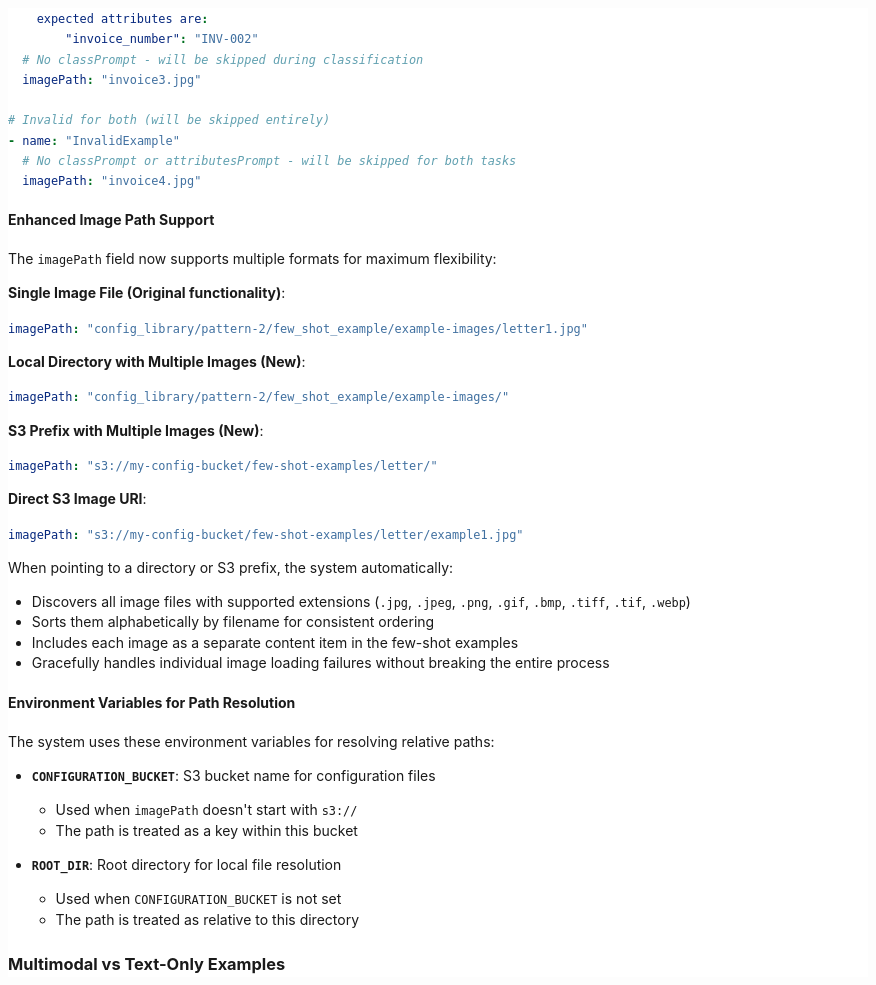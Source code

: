 ```yaml
    expected attributes are:
        "invoice_number": "INV-002"
  # No classPrompt - will be skipped during classification
  imagePath: "invoice3.jpg"

# Invalid for both (will be skipped entirely)
- name: "InvalidExample"
  # No classPrompt or attributesPrompt - will be skipped for both tasks
  imagePath: "invoice4.jpg"
```

#### Enhanced Image Path Support

The `imagePath` field now supports multiple formats for maximum flexibility:

**Single Image File (Original functionality)**:
```yaml
imagePath: "config_library/pattern-2/few_shot_example/example-images/letter1.jpg"
```

**Local Directory with Multiple Images (New)**:
```yaml
imagePath: "config_library/pattern-2/few_shot_example/example-images/"
```

**S3 Prefix with Multiple Images (New)**:
```yaml
imagePath: "s3://my-config-bucket/few-shot-examples/letter/"
```

**Direct S3 Image URI**:
```yaml
imagePath: "s3://my-config-bucket/few-shot-examples/letter/example1.jpg"
```

When pointing to a directory or S3 prefix, the system automatically:
- Discovers all image files with supported extensions (`.jpg`, `.jpeg`, `.png`, `.gif`, `.bmp`, `.tiff`, `.tif`, `.webp`)
- Sorts them alphabetically by filename for consistent ordering
- Includes each image as a separate content item in the few-shot examples
- Gracefully handles individual image loading failures without breaking the entire process

#### Environment Variables for Path Resolution

The system uses these environment variables for resolving relative paths:

- **`CONFIGURATION_BUCKET`**: S3 bucket name for configuration files
  - Used when `imagePath` doesn't start with `s3://`
  - The path is treated as a key within this bucket

- **`ROOT_DIR`**: Root directory for local file resolution
  - Used when `CONFIGURATION_BUCKET` is not set
  - The path is treated as relative to this directory

### Multimodal vs Text-Only Examples
